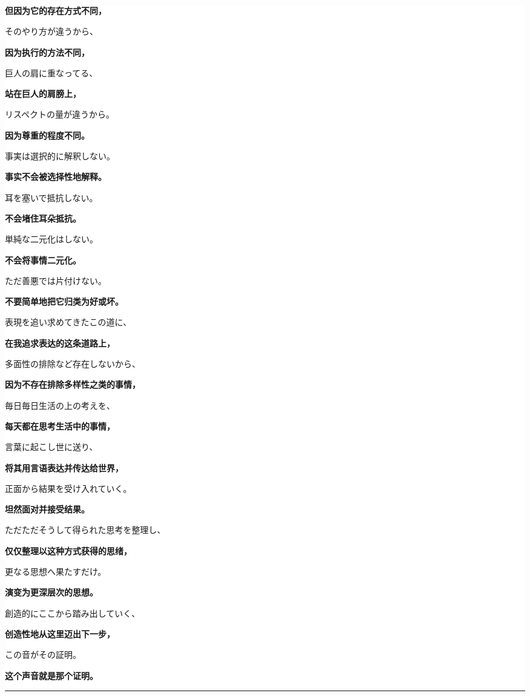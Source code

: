 **但因为它的存在方式不同，**

そのやり方が違うから、

**因为执行的方法不同，**

巨人の肩に重なってる、

**站在巨人的肩膀上，**

リスペクトの量が違うから。

**因为尊重的程度不同。**

事実は選択的に解釈しない。

**事实不会被选择性地解释。**

耳を塞いで抵抗しない。

**不会堵住耳朵抵抗。**

単純な二元化はしない。

**不会将事情二元化。**

ただ善悪では片付けない。

**不要简单地把它归类为好或坏。**

表現を追い求めてきたこの道に、

**在我追求表达的这条道路上，**

多面性の排除など存在しないから、

**因为不存在排除多样性之类的事情，**

毎日毎日生活の上の考えを、

**每天都在思考生活中的事情，**

言葉に起こし世に送り、

**将其用言语表达并传达给世界，**

正面から結果を受け入れていく。

**坦然面对并接受结果。**

ただただそうして得られた思考を整理し、

**仅仅整理以这种方式获得的思绪，**

更なる思想へ果たすだけ。

**演变为更深层次的思想。**

創造的にここから踏み出していく、

**创造性地从这里迈出下一步，**

この音がその証明。

**这个声音就是那个证明。**

---
